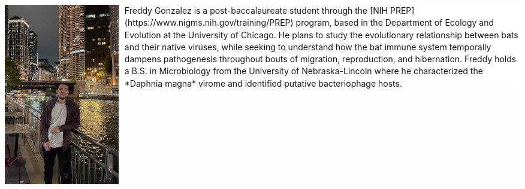 <img src="/assets/freddygonzalez.jpg" alt="freddy" style="height: 300px; padding-right: 10px;" align="left">
Freddy Gonzalez is a post-baccalaureate student through the [NIH PREP](https://www.nigms.nih.gov/training/PREP) program, based in the Department of Ecology and Evolution at the University of Chicago. He plans to study the evolutionary relationship between bats and their native viruses, while seeking to understand how the bat immune system temporally dampens pathogenesis throughout bouts of migration, reproduction, and hibernation. Freddy holds a B.S. in Microbiology from the University of Nebraska-Lincoln where he characterized the *Daphnia magna* virome and identified putative bacteriophage hosts.
